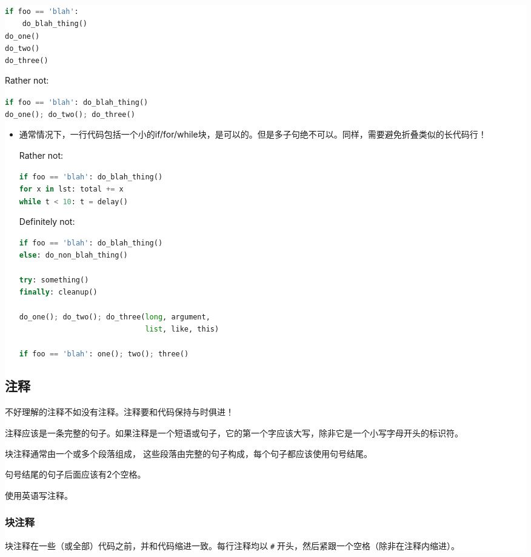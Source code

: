   ```python
  if foo == 'blah':
      do_blah_thing()
  do_one()
  do_two()
  do_three()
  ```

  Rather not:

  ```python
  if foo == 'blah': do_blah_thing()
  do_one(); do_two(); do_three()
  ```

- 通常情况下，一行代码包括一个小的if/for/while块，是可以的。但是多子句绝不可以。同样，需要避免折叠类似的长代码行！

  Rather not:

  ```python
  if foo == 'blah': do_blah_thing()
  for x in lst: total += x
  while t < 10: t = delay()
  ```

  Definitely not:

  ```python
  if foo == 'blah': do_blah_thing()
  else: do_non_blah_thing()

  try: something()
  finally: cleanup()

  do_one(); do_two(); do_three(long, argument,
                               list, like, this)

  if foo == 'blah': one(); two(); three()
  ```



## 注释

不好理解的注释不如没有注释。注释要和代码保持与时俱进！

注释应该是一条完整的句子。如果注释是一个短语或句子，它的第一个字应该大写，除非它是一个小写字母开头的标识符。

块注释通常由一个或多个段落组成， 这些段落由完整的句子构成，每个句子都应该使用句号结尾。

句号结尾的句子后面应该有2个空格。

使用英语写注释。

### 块注释


块注释在一些（或全部）代码之前，并和代码缩进一致。每行注释均以 `#` 开头，然后紧跟一个空格（除非在注释内缩进）。
